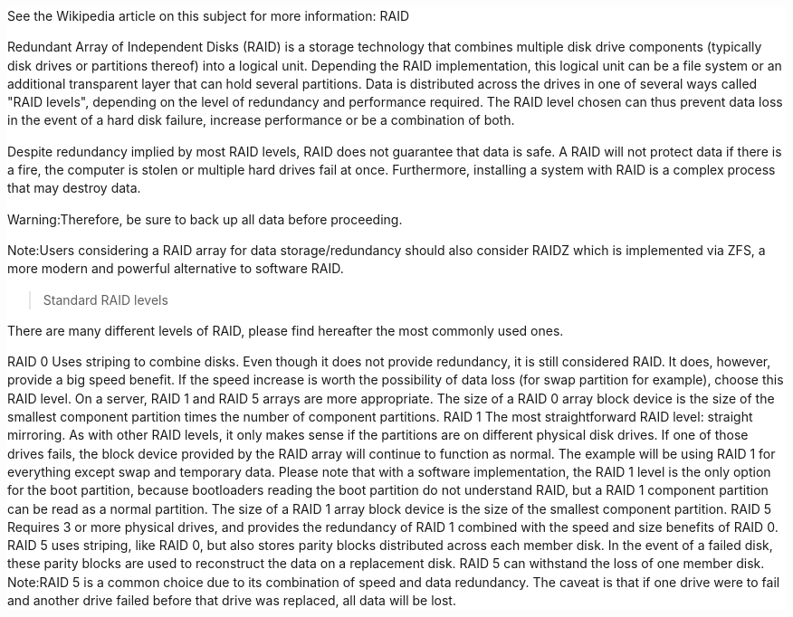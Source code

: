 See the Wikipedia article on this subject for more information: RAID

Redundant Array of Independent Disks (RAID) is a storage technology that
combines multiple disk drive components (typically disk drives or
partitions thereof) into a logical unit. Depending the RAID
implementation, this logical unit can be a file system or an additional
transparent layer that can hold several partitions. Data is distributed
across the drives in one of several ways called "RAID levels", depending
on the level of redundancy and performance required. The RAID level
chosen can thus prevent data loss in the event of a hard disk failure,
increase performance or be a combination of both.

Despite redundancy implied by most RAID levels, RAID does not guarantee
that data is safe. A RAID will not protect data if there is a fire, the
computer is stolen or multiple hard drives fail at once. Furthermore,
installing a system with RAID is a complex process that may destroy
data.

Warning:Therefore, be sure to back up all data before proceeding.

Note:Users considering a RAID array for data storage/redundancy should
also consider RAIDZ which is implemented via ZFS, a more modern and
powerful alternative to software RAID.

> Standard RAID levels

There are many different levels of RAID, please find hereafter the most
commonly used ones.

 RAID 0 
    Uses striping to combine disks. Even though it does not provide
    redundancy, it is still considered RAID. It does, however, provide a
    big speed benefit. If the speed increase is worth the possibility of
    data loss (for swap partition for example), choose this RAID level.
    On a server, RAID 1 and RAID 5 arrays are more appropriate. The size
    of a RAID 0 array block device is the size of the smallest component
    partition times the number of component partitions.
 RAID 1 
    The most straightforward RAID level: straight mirroring. As with
    other RAID levels, it only makes sense if the partitions are on
    different physical disk drives. If one of those drives fails, the
    block device provided by the RAID array will continue to function as
    normal. The example will be using RAID 1 for everything except swap
    and temporary data. Please note that with a software implementation,
    the RAID 1 level is the only option for the boot partition, because
    bootloaders reading the boot partition do not understand RAID, but a
    RAID 1 component partition can be read as a normal partition. The
    size of a RAID 1 array block device is the size of the smallest
    component partition.
 RAID 5 
    Requires 3 or more physical drives, and provides the redundancy of
    RAID 1 combined with the speed and size benefits of RAID 0. RAID 5
    uses striping, like RAID 0, but also stores parity blocks
    distributed across each member disk. In the event of a failed disk,
    these parity blocks are used to reconstruct the data on a
    replacement disk. RAID 5 can withstand the loss of one member disk.
    Note:RAID 5 is a common choice due to its combination of speed and
    data redundancy. The caveat is that if one drive were to fail and
    another drive failed before that drive was replaced, all data will
    be lost.
